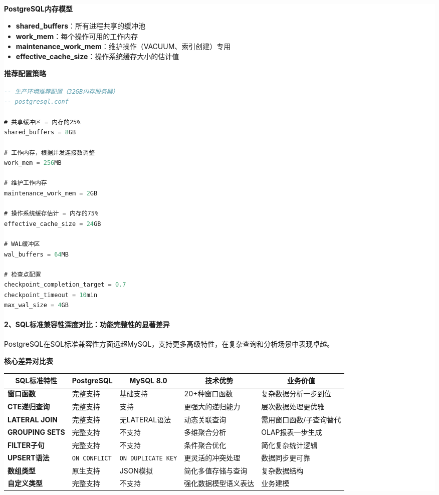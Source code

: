 **PostgreSQL内存模型**
- **shared_buffers**：所有进程共享的缓冲池
- **work_mem**：每个操作可用的工作内存
- **maintenance_work_mem**：维护操作（VACUUM、索引创建）专用
- **effective_cache_size**：操作系统缓存大小的估计值

**推荐配置策略**
```sql
-- 生产环境推荐配置（32GB内存服务器）
-- postgresql.conf

# 共享缓冲区 = 内存的25%
shared_buffers = 8GB

# 工作内存，根据并发连接数调整
work_mem = 256MB

# 维护工作内存
maintenance_work_mem = 2GB

# 操作系统缓存估计 = 内存的75%
effective_cache_size = 24GB

# WAL缓冲区
wal_buffers = 64MB

# 检查点配置
checkpoint_completion_target = 0.7
checkpoint_timeout = 10min
max_wal_size = 4GB
```

#### 2、SQL标准兼容性深度对比：功能完整性的显著差异

PostgreSQL在SQL标准兼容性方面远超MySQL，支持更多高级特性，在复杂查询和分析场景中表现卓越。

**核心差异对比表**

| SQL标准特性 | PostgreSQL | MySQL 8.0 | 技术优势       | 业务价值 |
|-------------|------------|-----------|------------|----------|
| **窗口函数** | 完整支持 | 基础支持 | 20+种窗口函数   | 复杂数据分析一步到位 |
| **CTE递归查询** | 完整支持 | 支持 | 更强大的递归能力   | 层次数据处理更优雅 |
| **LATERAL JOIN** | 完整支持 | 无LATERAL语法 | 动态关联查询     | 需用窗口函数/子查询替代 |
| **GROUPING SETS** | 完整支持 | 不支持 | 多维聚合分析     | OLAP报表一步生成 |
| **FILTER子句** | 完整支持 | 不支持 | 条件聚合优化     | 简化复杂统计逻辑 |
| **UPSERT语法** | `ON CONFLICT` | `ON DUPLICATE KEY` | 更灵活的冲突处理   | 数据同步更可靠 |
| **数组类型** | 原生支持 | JSON模拟 | 简化多值存储与查询  | 复杂数据结构 |
| **自定义类型** | 完整支持 | 不支持 | 强化数据模型语义表达 | 业务建模 |
